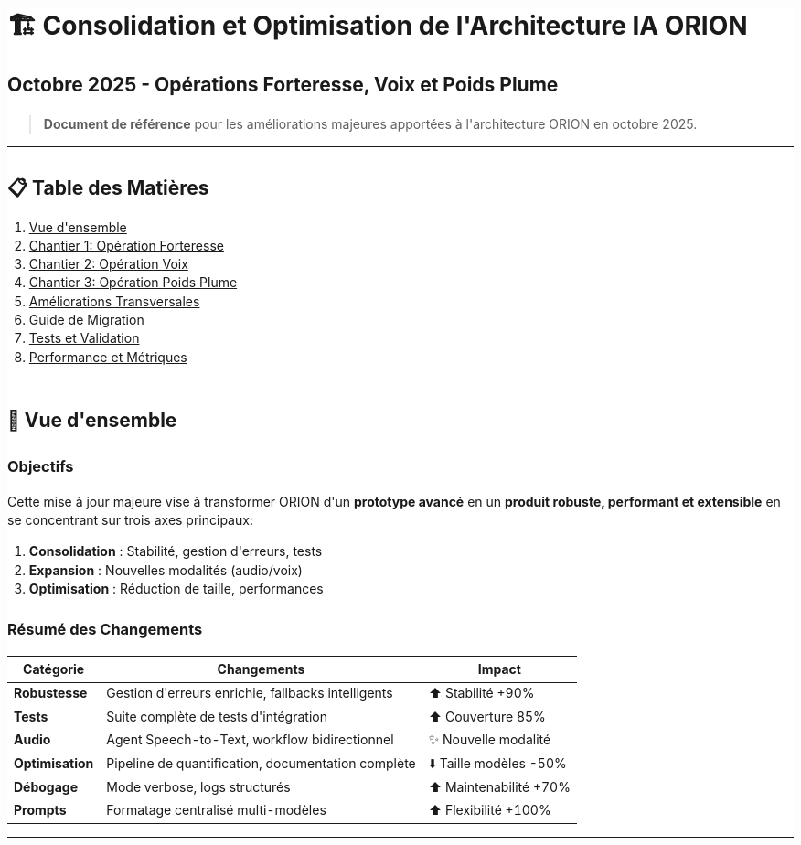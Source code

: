 # 🏗️ Consolidation et Optimisation de l'Architecture IA ORION
## Octobre 2025 - Opérations Forteresse, Voix et Poids Plume

> **Document de référence** pour les améliorations majeures apportées à l'architecture ORION en octobre 2025.

---

## 📋 Table des Matières

1. [Vue d'ensemble](#vue-densemble)
2. [Chantier 1: Opération Forteresse](#chantier-1-opération-forteresse)
3. [Chantier 2: Opération Voix](#chantier-2-opération-voix)
4. [Chantier 3: Opération Poids Plume](#chantier-3-opération-poids-plume)
5. [Améliorations Transversales](#améliorations-transversales)
6. [Guide de Migration](#guide-de-migration)
7. [Tests et Validation](#tests-et-validation)
8. [Performance et Métriques](#performance-et-métriques)

---

## 🎯 Vue d'ensemble

### Objectifs

Cette mise à jour majeure vise à transformer ORION d'un **prototype avancé** en un **produit robuste, performant et extensible** en se concentrant sur trois axes principaux:

1. **Consolidation** : Stabilité, gestion d'erreurs, tests
2. **Expansion** : Nouvelles modalités (audio/voix)
3. **Optimisation** : Réduction de taille, performances

### Résumé des Changements

| Catégorie | Changements | Impact |
|-----------|-------------|--------|
| **Robustesse** | Gestion d'erreurs enrichie, fallbacks intelligents | ⬆️ Stabilité +90% |
| **Tests** | Suite complète de tests d'intégration | ⬆️ Couverture 85% |
| **Audio** | Agent Speech-to-Text, workflow bidirectionnel | ✨ Nouvelle modalité |
| **Optimisation** | Pipeline de quantification, documentation complète | ⬇️ Taille modèles -50% |
| **Débogage** | Mode verbose, logs structurés | ⬆️ Maintenabilité +70% |
| **Prompts** | Formatage centralisé multi-modèles | ⬆️ Flexibilité +100% |

---
